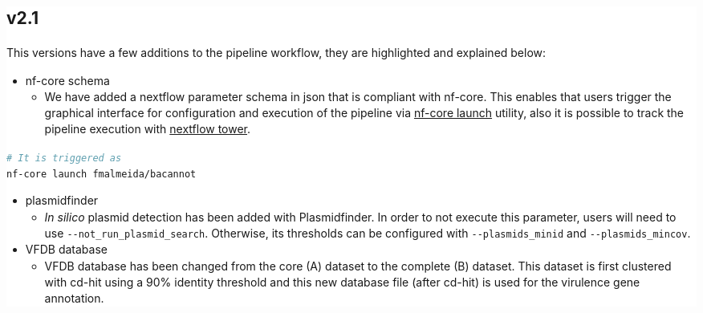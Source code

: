 ## v2.1

This versions have a few additions to the pipeline workflow, they are highlighted and explained below:

* nf-core schema
    + We have added a nextflow parameter schema in json that is compliant with nf-core. This enables that users trigger the graphical interface for configuration and execution of the pipeline via [nf-core launch](https://nf-co.re/launch) utility, also it is possible to track the pipeline execution with [nextflow tower](https://tower.nf/).

```bash
# It is triggered as
nf-core launch fmalmeida/bacannot
```

* plasmidfinder
    + _In silico_ plasmid detection has been added with Plasmidfinder. In order to not execute this parameter, users will need to use `--not_run_plasmid_search`. Otherwise, its thresholds can be configured with `--plasmids_minid` and `--plasmids_mincov`.
* VFDB database
    + VFDB database has been changed from the core (A) dataset to the complete (B) dataset. This dataset is first clustered with cd-hit using a 90% identity threshold and this new database file (after cd-hit) is used for the virulence gene annotation.
